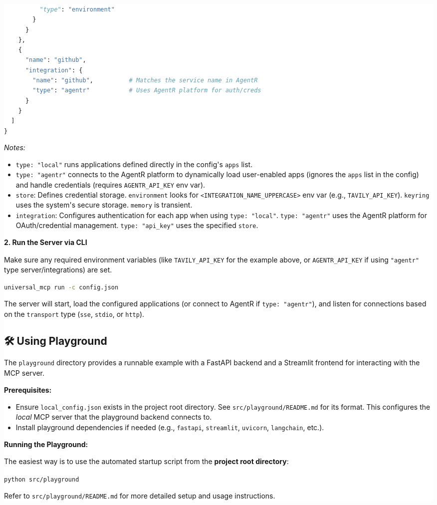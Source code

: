 ```python
          "type": "environment"
        }
      }
    },
    {
      "name": "github",
      "integration": {
        "name": "github",          # Matches the service name in AgentR
        "type": "agentr"           # Uses AgentR platform for auth/creds
      }
    }
  ]
}
```

*Notes:*
*   `type: "local"` runs applications defined directly in the config's `apps` list.
*   `type: "agentr"` connects to the AgentR platform to dynamically load user-enabled apps (ignores the `apps` list in the config) and handle credentials (requires `AGENTR_API_KEY` env var).
*   `store`: Defines credential storage. `environment` looks for `<INTEGRATION_NAME_UPPERCASE>` env var (e.g., `TAVILY_API_KEY`). `keyring` uses the system's secure storage. `memory` is transient.
*   `integration`: Configures authentication for each app when using `type: "local"`. `type: "agentr"` uses the AgentR platform for OAuth/credential management. `type: "api_key"` uses the specified `store`.

**2. Run the Server via CLI**

Make sure any required environment variables (like `TAVILY_API_KEY` for the example above, or `AGENTR_API_KEY` if using `"agentr"` type server/integrations) are set.

```bash
universal_mcp run -c config.json
```

The server will start, load the configured applications (or connect to AgentR if `type: "agentr"`), and listen for connections based on the `transport` type (`sse`, `stdio`, or `http`).

## 🛠️ Using Playground

The `playground` directory provides a runnable example with a FastAPI backend and a Streamlit frontend for interacting with the MCP server.

**Prerequisites:**

*   Ensure `local_config.json` exists in the project root directory. See `src/playground/README.md` for its format. This configures the *local* MCP server that the playground backend connects to.
*   Install playground dependencies if needed (e.g., `fastapi`, `streamlit`, `uvicorn`, `langchain`, etc.).

**Running the Playground:**

The easiest way is to use the automated startup script from the **project root directory**:

```bash
python src/playground
```
Refer to `src/playground/README.md` for more detailed setup and usage instructions.
